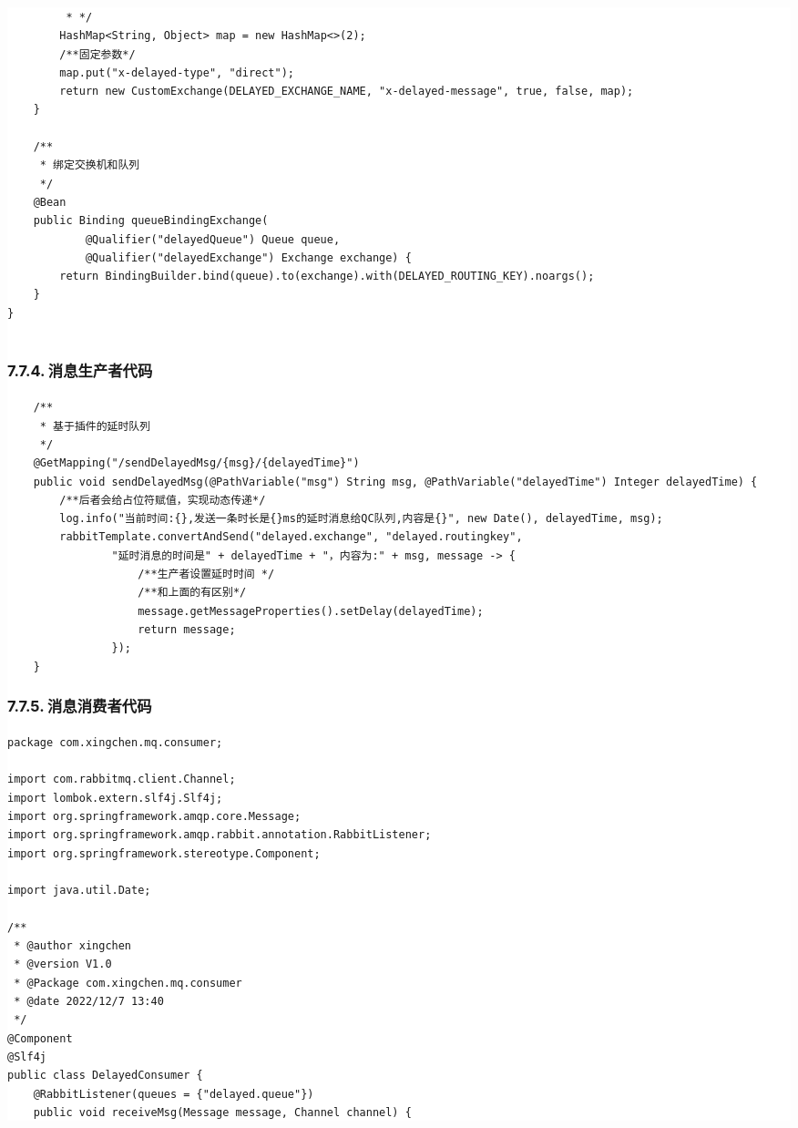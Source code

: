 ```
         * */
        HashMap<String, Object> map = new HashMap<>(2);
        /**固定参数*/
        map.put("x-delayed-type", "direct");
        return new CustomExchange(DELAYED_EXCHANGE_NAME, "x-delayed-message", true, false, map);
    }

    /**
     * 绑定交换机和队列
     */
    @Bean
    public Binding queueBindingExchange(
            @Qualifier("delayedQueue") Queue queue,
            @Qualifier("delayedExchange") Exchange exchange) {
        return BindingBuilder.bind(queue).to(exchange).with(DELAYED_ROUTING_KEY).noargs();
    }
}


```
### **7.7.4. 消息生产者代码**
```
    /**
     * 基于插件的延时队列
     */
    @GetMapping("/sendDelayedMsg/{msg}/{delayedTime}")
    public void sendDelayedMsg(@PathVariable("msg") String msg, @PathVariable("delayedTime") Integer delayedTime) {
        /**后者会给占位符赋值，实现动态传递*/
        log.info("当前时间:{},发送一条时长是{}ms的延时消息给QC队列,内容是{}", new Date(), delayedTime, msg);
        rabbitTemplate.convertAndSend("delayed.exchange", "delayed.routingkey",
                "延时消息的时间是" + delayedTime + "，内容为:" + msg, message -> {
                    /**生产者设置延时时间 */
                    /**和上面的有区别*/
                    message.getMessageProperties().setDelay(delayedTime);
                    return message;
                });
    }
```
### **7.7.5. 消息消费者代码**
```
package com.xingchen.mq.consumer;

import com.rabbitmq.client.Channel;
import lombok.extern.slf4j.Slf4j;
import org.springframework.amqp.core.Message;
import org.springframework.amqp.rabbit.annotation.RabbitListener;
import org.springframework.stereotype.Component;

import java.util.Date;

/**
 * @author xingchen
 * @version V1.0
 * @Package com.xingchen.mq.consumer
 * @date 2022/12/7 13:40
 */
@Component
@Slf4j
public class DelayedConsumer {
    @RabbitListener(queues = {"delayed.queue"})
    public void receiveMsg(Message message, Channel channel) {
```